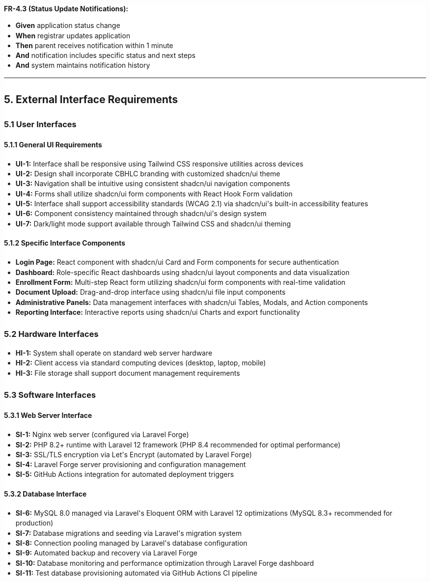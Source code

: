 **FR-4.3 (Status Update Notifications):**
- **Given** application status change
- **When** registrar updates application
- **Then** parent receives notification within 1 minute
- **And** notification includes specific status and next steps
- **And** system maintains notification history

---

## 5. External Interface Requirements

### 5.1 User Interfaces

#### 5.1.1 General UI Requirements
- **UI-1:** Interface shall be responsive using Tailwind CSS responsive utilities across devices
- **UI-2:** Design shall incorporate CBHLC branding with customized shadcn/ui theme
- **UI-3:** Navigation shall be intuitive using consistent shadcn/ui navigation components
- **UI-4:** Forms shall utilize shadcn/ui form components with React Hook Form validation
- **UI-5:** Interface shall support accessibility standards (WCAG 2.1) via shadcn/ui's built-in accessibility features
- **UI-6:** Component consistency maintained through shadcn/ui's design system
- **UI-7:** Dark/light mode support available through Tailwind CSS and shadcn/ui theming

#### 5.1.2 Specific Interface Components
- **Login Page:** React component with shadcn/ui Card and Form components for secure authentication
- **Dashboard:** Role-specific React dashboards using shadcn/ui layout components and data visualization
- **Enrollment Form:** Multi-step React form utilizing shadcn/ui form components with real-time validation
- **Document Upload:** Drag-and-drop interface using shadcn/ui file input components
- **Administrative Panels:** Data management interfaces with shadcn/ui Tables, Modals, and Action components
- **Reporting Interface:** Interactive reports using shadcn/ui Charts and export functionality

### 5.2 Hardware Interfaces
- **HI-1:** System shall operate on standard web server hardware
- **HI-2:** Client access via standard computing devices (desktop, laptop, mobile)
- **HI-3:** File storage shall support document management requirements

### 5.3 Software Interfaces

#### 5.3.1 Web Server Interface
- **SI-1:** Nginx web server (configured via Laravel Forge)
- **SI-2:** PHP 8.2+ runtime with Laravel 12 framework (PHP 8.4 recommended for optimal performance)
- **SI-3:** SSL/TLS encryption via Let's Encrypt (automated by Laravel Forge)
- **SI-4:** Laravel Forge server provisioning and configuration management
- **SI-5:** GitHub Actions integration for automated deployment triggers

#### 5.3.2 Database Interface
- **SI-6:** MySQL 8.0 managed via Laravel's Eloquent ORM with Laravel 12 optimizations (MySQL 8.3+ recommended for production)
- **SI-7:** Database migrations and seeding via Laravel's migration system
- **SI-8:** Connection pooling managed by Laravel's database configuration
- **SI-9:** Automated backup and recovery via Laravel Forge
- **SI-10:** Database monitoring and performance optimization through Laravel Forge dashboard
- **SI-11:** Test database provisioning automated via GitHub Actions CI pipeline
